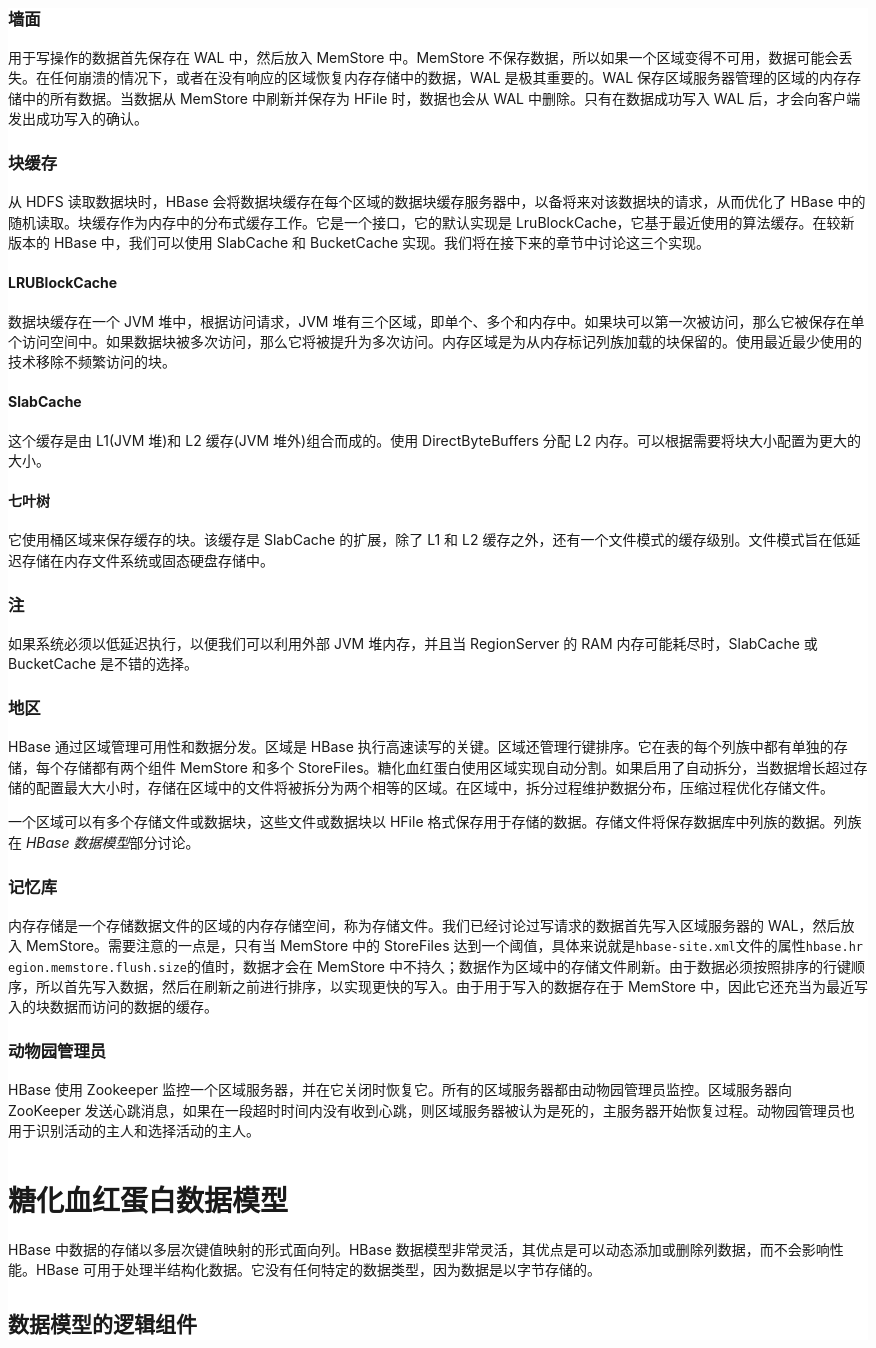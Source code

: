 ### 墙面

用于写操作的数据首先保存在 WAL 中，然后放入 MemStore 中。MemStore 不保存数据，所以如果一个区域变得不可用，数据可能会丢失。在任何崩溃的情况下，或者在没有响应的区域恢复内存存储中的数据，WAL 是极其重要的。WAL 保存区域服务器管理的区域的内存存储中的所有数据。当数据从 MemStore 中刷新并保存为 HFile 时，数据也会从 WAL 中删除。只有在数据成功写入 WAL 后，才会向客户端发出成功写入的确认。

### 块缓存

从 HDFS 读取数据块时，HBase 会将数据块缓存在每个区域的数据块缓存服务器中，以备将来对该数据块的请求，从而优化了 HBase 中的随机读取。块缓存作为内存中的分布式缓存工作。它是一个接口，它的默认实现是 LruBlockCache，它基于最近使用的算法缓存。在较新版本的 HBase 中，我们可以使用 SlabCache 和 BucketCache 实现。我们将在接下来的章节中讨论这三个实现。

#### LRUBlockCache

数据块缓存在一个 JVM 堆中，根据访问请求，JVM 堆有三个区域，即单个、多个和内存中。如果块可以第一次被访问，那么它被保存在单个访问空间中。如果数据块被多次访问，那么它将被提升为多次访问。内存区域是为从内存标记列族加载的块保留的。使用最近最少使用的技术移除不频繁访问的块。

#### SlabCache

这个缓存是由 L1(JVM 堆)和 L2 缓存(JVM 堆外)组合而成的。使用 DirectByteBuffers 分配 L2 内存。可以根据需要将块大小配置为更大的大小。

#### 七叶树

它使用桶区域来保存缓存的块。该缓存是 SlabCache 的扩展，除了 L1 和 L2 缓存之外，还有一个文件模式的缓存级别。文件模式旨在低延迟存储在内存文件系统或固态硬盘存储中。

### 注

如果系统必须以低延迟执行，以便我们可以利用外部 JVM 堆内存，并且当 RegionServer 的 RAM 内存可能耗尽时，SlabCache 或 BucketCache 是不错的选择。

### 地区

HBase 通过区域管理可用性和数据分发。区域是 HBase 执行高速读写的关键。区域还管理行键排序。它在表的每个列族中都有单独的存储，每个存储都有两个组件 MemStore 和多个 StoreFiles。糖化血红蛋白使用区域实现自动分割。如果启用了自动拆分，当数据增长超过存储的配置最大大小时，存储在区域中的文件将被拆分为两个相等的区域。在区域中，拆分过程维护数据分布，压缩过程优化存储文件。

一个区域可以有多个存储文件或数据块，这些文件或数据块以 HFile 格式保存用于存储的数据。存储文件将保存数据库中列族的数据。列族在 *HBase 数据模型*部分讨论。

### 记忆库

内存存储是一个存储数据文件的区域的内存存储空间，称为存储文件。我们已经讨论过写请求的数据首先写入区域服务器的 WAL，然后放入 MemStore。需要注意的一点是，只有当 MemStore 中的 StoreFiles 达到一个阈值，具体来说就是`hbase-site.xml`文件的属性`hbase.hregion.memstore.flush.size`的值时，数据才会在 MemStore 中不持久；数据作为区域中的存储文件刷新。由于数据必须按照排序的行键顺序，所以首先写入数据，然后在刷新之前进行排序，以实现更快的写入。由于用于写入的数据存在于 MemStore 中，因此它还充当为最近写入的块数据而访问的数据的缓存。

### 动物园管理员

HBase 使用 Zookeeper 监控一个区域服务器，并在它关闭时恢复它。所有的区域服务器都由动物园管理员监控。区域服务器向 ZooKeeper 发送心跳消息，如果在一段超时时间内没有收到心跳，则区域服务器被认为是死的，主服务器开始恢复过程。动物园管理员也用于识别活动的主人和选择活动的主人。

# 糖化血红蛋白数据模型

HBase 中数据的存储以多层次键值映射的形式面向列。HBase 数据模型非常灵活，其优点是可以动态添加或删除列数据，而不会影响性能。HBase 可用于处理半结构化数据。它没有任何特定的数据类型，因为数据是以字节存储的。

## 数据模型的逻辑组件
